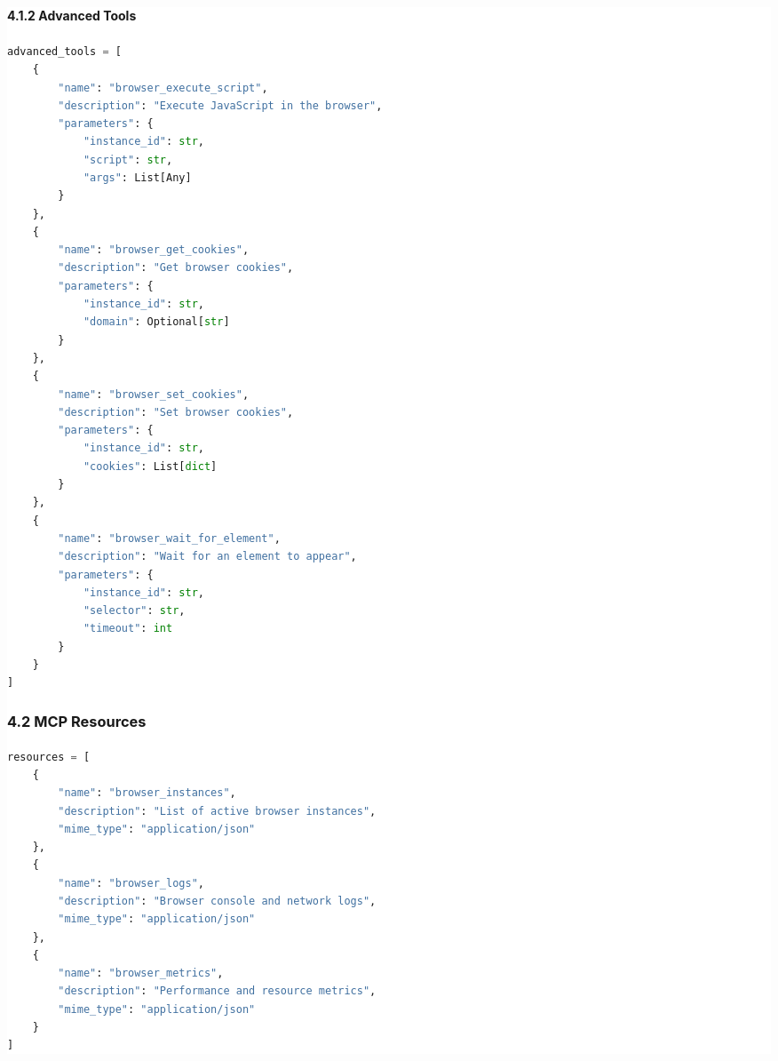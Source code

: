 #### 4.1.2 Advanced Tools
```python
advanced_tools = [
    {
        "name": "browser_execute_script",
        "description": "Execute JavaScript in the browser",
        "parameters": {
            "instance_id": str,
            "script": str,
            "args": List[Any]
        }
    },
    {
        "name": "browser_get_cookies",
        "description": "Get browser cookies",
        "parameters": {
            "instance_id": str,
            "domain": Optional[str]
        }
    },
    {
        "name": "browser_set_cookies",
        "description": "Set browser cookies",
        "parameters": {
            "instance_id": str,
            "cookies": List[dict]
        }
    },
    {
        "name": "browser_wait_for_element",
        "description": "Wait for an element to appear",
        "parameters": {
            "instance_id": str,
            "selector": str,
            "timeout": int
        }
    }
]
```

### 4.2 MCP Resources

```python
resources = [
    {
        "name": "browser_instances",
        "description": "List of active browser instances",
        "mime_type": "application/json"
    },
    {
        "name": "browser_logs",
        "description": "Browser console and network logs",
        "mime_type": "application/json"
    },
    {
        "name": "browser_metrics",
        "description": "Performance and resource metrics",
        "mime_type": "application/json"
    }
]
```
